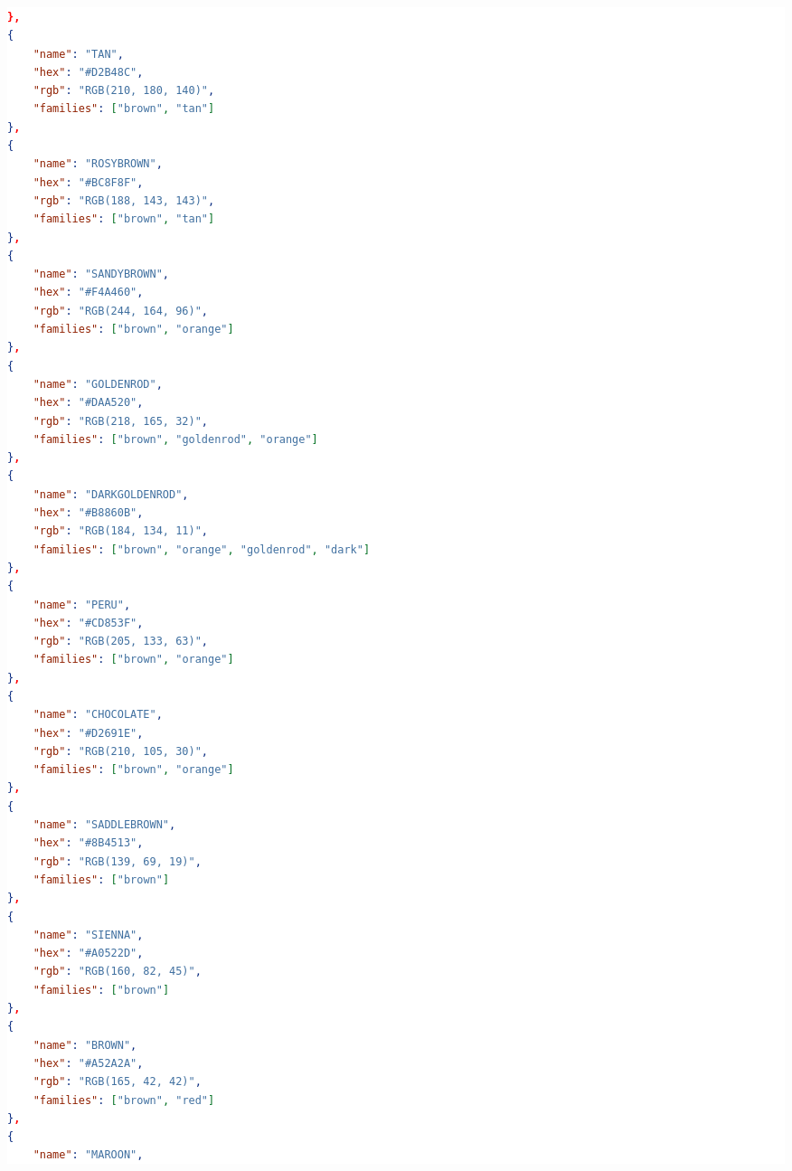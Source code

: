 ```json
},
{
    "name": "TAN",
    "hex": "#D2B48C",
    "rgb": "RGB(210, 180, 140)",
    "families": ["brown", "tan"]
},
{
    "name": "ROSYBROWN",
    "hex": "#BC8F8F",
    "rgb": "RGB(188, 143, 143)",
    "families": ["brown", "tan"]
},
{
    "name": "SANDYBROWN",
    "hex": "#F4A460",
    "rgb": "RGB(244, 164, 96)",
    "families": ["brown", "orange"]
},
{
    "name": "GOLDENROD",
    "hex": "#DAA520",
    "rgb": "RGB(218, 165, 32)",
    "families": ["brown", "goldenrod", "orange"]
},
{
    "name": "DARKGOLDENROD",
    "hex": "#B8860B",
    "rgb": "RGB(184, 134, 11)",
    "families": ["brown", "orange", "goldenrod", "dark"]
},
{
    "name": "PERU",
    "hex": "#CD853F",
    "rgb": "RGB(205, 133, 63)",
    "families": ["brown", "orange"]
},
{
    "name": "CHOCOLATE",
    "hex": "#D2691E",
    "rgb": "RGB(210, 105, 30)",
    "families": ["brown", "orange"]
},
{
    "name": "SADDLEBROWN",
    "hex": "#8B4513",
    "rgb": "RGB(139, 69, 19)",
    "families": ["brown"]
},
{
    "name": "SIENNA",
    "hex": "#A0522D",
    "rgb": "RGB(160, 82, 45)",
    "families": ["brown"]
},
{
    "name": "BROWN",
    "hex": "#A52A2A",
    "rgb": "RGB(165, 42, 42)",
    "families": ["brown", "red"]
},
{
    "name": "MAROON",
```